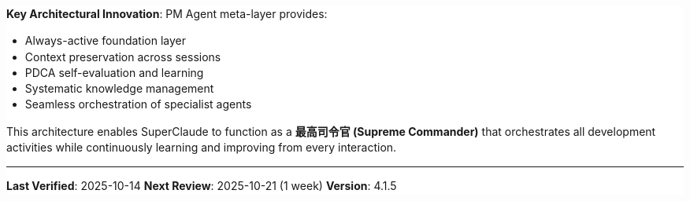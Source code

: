 **Key Architectural Innovation**: PM Agent meta-layer provides:
- Always-active foundation layer
- Context preservation across sessions
- PDCA self-evaluation and learning
- Systematic knowledge management
- Seamless orchestration of specialist agents

This architecture enables SuperClaude to function as a **最高司令官 (Supreme Commander)** that orchestrates all development activities while continuously learning and improving from every interaction.

---

**Last Verified**: 2025-10-14
**Next Review**: 2025-10-21 (1 week)
**Version**: 4.1.5
